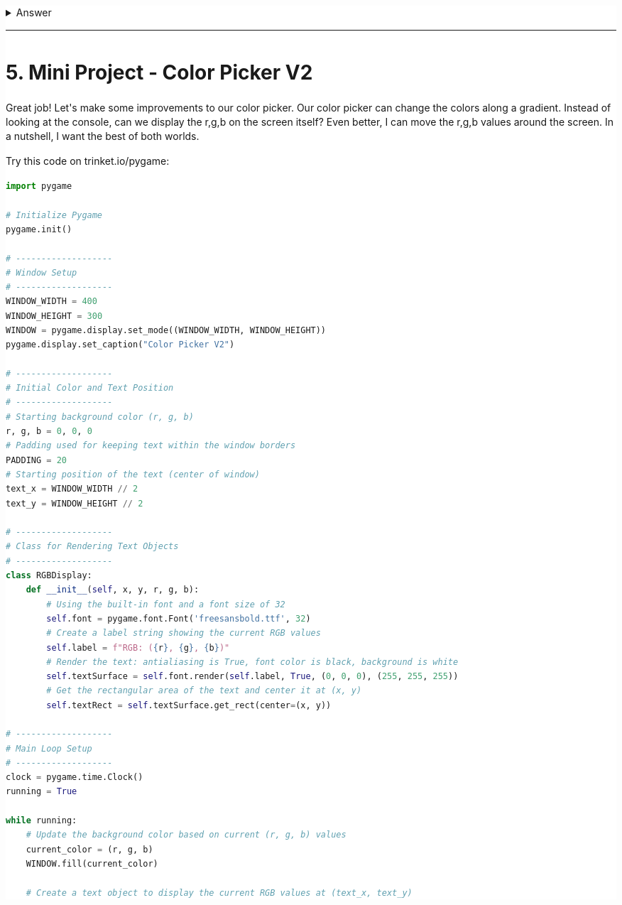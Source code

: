 <details><summary>Answer</summary></details>

---

# 5. Mini Project - Color Picker V2

Great job! Let's make some improvements to our color picker.
Our color picker can change the colors along a gradient. Instead of looking at the console, can we display the r,g,b on the screen itself? Even better, I can move the r,g,b values around the screen. In a nutshell, I want the best of both worlds.

Try this code on trinket.io/pygame:

```python
import pygame

# Initialize Pygame
pygame.init()

# -------------------
# Window Setup
# -------------------
WINDOW_WIDTH = 400
WINDOW_HEIGHT = 300
WINDOW = pygame.display.set_mode((WINDOW_WIDTH, WINDOW_HEIGHT))
pygame.display.set_caption("Color Picker V2")

# -------------------
# Initial Color and Text Position
# -------------------
# Starting background color (r, g, b)
r, g, b = 0, 0, 0
# Padding used for keeping text within the window borders
PADDING = 20
# Starting position of the text (center of window)
text_x = WINDOW_WIDTH // 2
text_y = WINDOW_HEIGHT // 2

# -------------------
# Class for Rendering Text Objects
# -------------------
class RGBDisplay:
    def __init__(self, x, y, r, g, b):
        # Using the built-in font and a font size of 32
        self.font = pygame.font.Font('freesansbold.ttf', 32)
        # Create a label string showing the current RGB values
        self.label = f"RGB: ({r}, {g}, {b})"
        # Render the text: antialiasing is True, font color is black, background is white
        self.textSurface = self.font.render(self.label, True, (0, 0, 0), (255, 255, 255))
        # Get the rectangular area of the text and center it at (x, y)
        self.textRect = self.textSurface.get_rect(center=(x, y))

# -------------------
# Main Loop Setup
# -------------------
clock = pygame.time.Clock()
running = True

while running:
    # Update the background color based on current (r, g, b) values
    current_color = (r, g, b)
    WINDOW.fill(current_color)

    # Create a text object to display the current RGB values at (text_x, text_y)
```
